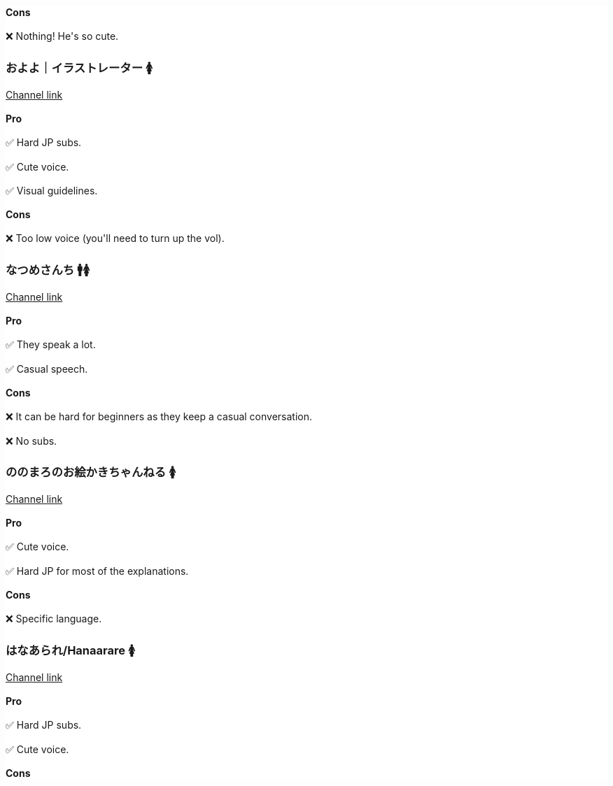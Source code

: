 **Cons**

❌ Nothing! He's so cute.

### およよ｜イラストレーター 🚺

[Channel link](https://www.youtube.com/@Oyoyo_13)

**Pro**

✅ Hard JP subs.

✅ Cute voice.

✅ Visual guidelines.

**Cons**

❌ Too low voice (you'll need to turn up the vol).

### なつめさんち 🚹🚺

[Channel link](https://www.youtube.com/@natsume_sanchi)

**Pro**

✅ They speak a lot.

✅ Casual speech.

**Cons**

❌ It can be hard for beginners as they keep a casual conversation.

❌ No subs.

### ののまろのお絵かきちゃんねる 🚺

[Channel link](https://www.youtube.com/@nonomallo)

**Pro**

✅ Cute voice.

✅ Hard JP for most of the explanations.

**Cons**

❌ Specific language.

### はなあられ/Hanaarare 🚺

[Channel link](https://www.youtube.com/@hanaarare5386)

**Pro**

✅ Hard JP subs.

✅ Cute voice.

**Cons**
